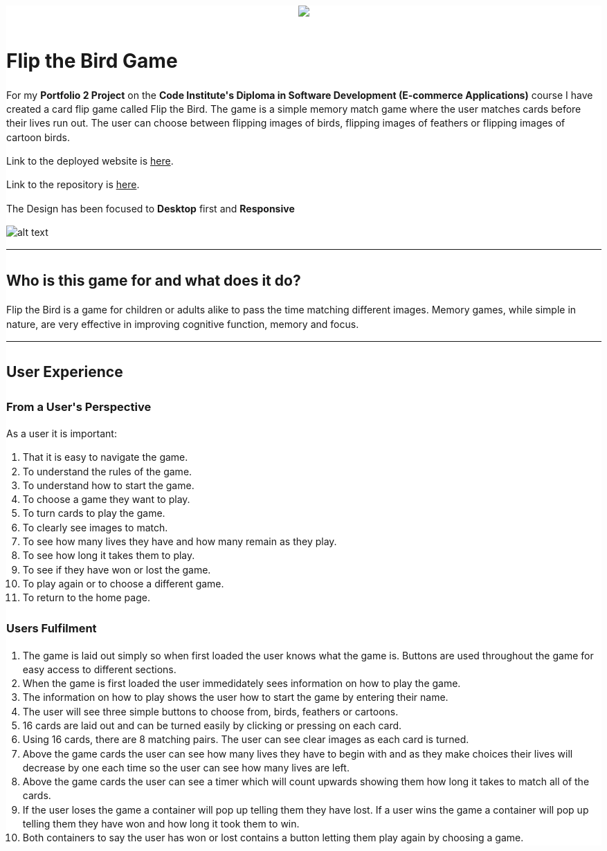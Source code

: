 <p align="center"><img src="https://res.cloudinary.com/rockymiss/image/upload/v1646648943/Flip%20the%20Bird/bird-logo_dhleyk.png"></p>


# Flip the Bird Game

For my **Portfolio 2 Project** on the **Code Institute's Diploma in Software Development (E-commerce Applications)** course I have created a card flip game called Flip the Bird.  The game is a simple memory match game where the user matches cards before their lives run out.  The user can choose between flipping images of birds, flipping images of feathers or flipping images of cartoon birds. 

Link to the deployed website is [here](https://rockymiss.github.io/flipthebird/). 

Link to the repository is [here](https://github.com/rockymiss/flipthebird). 

The Design has been focused to **Desktop** first and **Responsive**

![alt text](https://res.cloudinary.com/rockymiss/image/upload/v1646745681/Flip%20the%20Bird/flip-mockup_thutsp.png)

-----

## Who is this game for and what does it do?
Flip the Bird is a game for children or adults alike to pass the time matching different images.  Memory games, while simple in nature, are very effective in improving cognitive function, memory and focus.  

-----

## User Experience


### From a User's Perspective
As a user it is important: 

1. That it is easy to navigate the game. 
2. To understand the rules of the game. 
3. To understand how to start the game. 
4. To choose a game they want to play. 
5. To turn cards to play the game. 
6. To clearly see images to match.
7. To see how many lives they have and how many remain as they play. 
8. To see how long it takes them to play.
9. To see if they have won or lost the game. 
10. To play again or to choose a different game. 
11. To return to the home page. 



### Users Fulfilment

1. The game is laid out simply so when first loaded the user knows what the game is.   Buttons are used throughout the game for easy access to different sections. 
2. When the game is first loaded the user immedidately sees information on how to play the game. 
3. The information on how to play shows the user how to start the game by entering their name. 
4. The user will see three simple buttons to choose from, birds, feathers or cartoons. 
5. 16 cards are laid out and can be turned easily by clicking or pressing on each card. 
6. Using 16 cards, there are 8 matching pairs.  The user can see clear images as each card is turned. 
7. Above the game cards the user can see how many lives they have to begin with and as they make choices their lives will decrease by one each time so the user can see how many lives are left.
8. Above the game cards the user can see a timer which will count upwards showing them how long it takes to match all of the cards. 
9. If the user loses the game a container will pop up telling them they have lost.  If a user wins the game a container will pop up telling them they have won and how long it took them to win. 
10. Both containers to say the user has won or lost contains a button letting them play again by choosing a game.